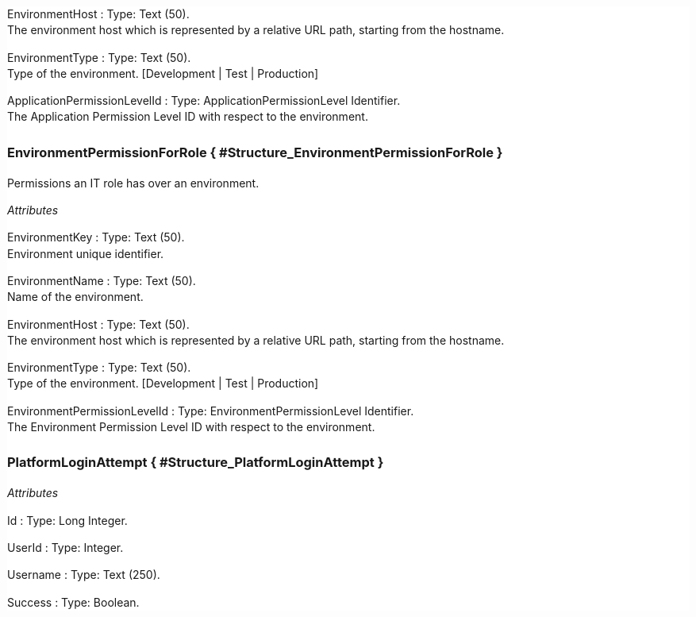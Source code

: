 EnvironmentHost
:   Type: Text (50).  
    The environment host which is represented by a relative URL path, starting from the hostname.

EnvironmentType
:   Type: Text (50).  
    Type of the environment. [Development | Test | Production]

ApplicationPermissionLevelId
:   Type: ApplicationPermissionLevel Identifier.  
    The Application Permission Level ID with respect to the environment.

### EnvironmentPermissionForRole { #Structure_EnvironmentPermissionForRole }

Permissions an IT role has over an environment.

*Attributes*

EnvironmentKey
:   Type: Text (50).  
    Environment unique identifier.

EnvironmentName
:   Type: Text (50).  
    Name of the environment.

EnvironmentHost
:   Type: Text (50).  
    The environment host which is represented by a relative URL path, starting from the hostname.

EnvironmentType
:   Type: Text (50).  
    Type of the environment. [Development | Test | Production]

EnvironmentPermissionLevelId
:   Type: EnvironmentPermissionLevel Identifier.  
    The Environment Permission Level ID with respect to the environment.

### PlatformLoginAttempt { #Structure_PlatformLoginAttempt }



*Attributes*

Id
:   Type: Long Integer.  
    

UserId
:   Type: Integer.  
    

Username
:   Type: Text (250).  
    

Success
:   Type: Boolean.  
    